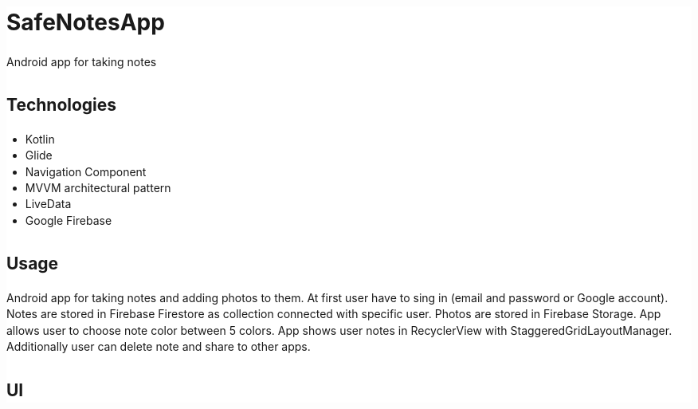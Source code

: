 # SafeNotesApp

Android app for taking notes

## Technologies

* Kotlin
* Glide
* Navigation Component
* MVVM architectural pattern
* LiveData
* Google Firebase

## Usage
Android app for taking notes and adding photos to them. At first user have to sing in (email and password or Google account). Notes are stored in Firebase Firestore as collection connected with specific user. Photos are stored in Firebase Storage. App allows user to choose note color between 5 colors. App shows user notes in RecyclerView with StaggeredGridLayoutManager. Additionally user can delete note and share to other apps.

## UI

<p align="center">
